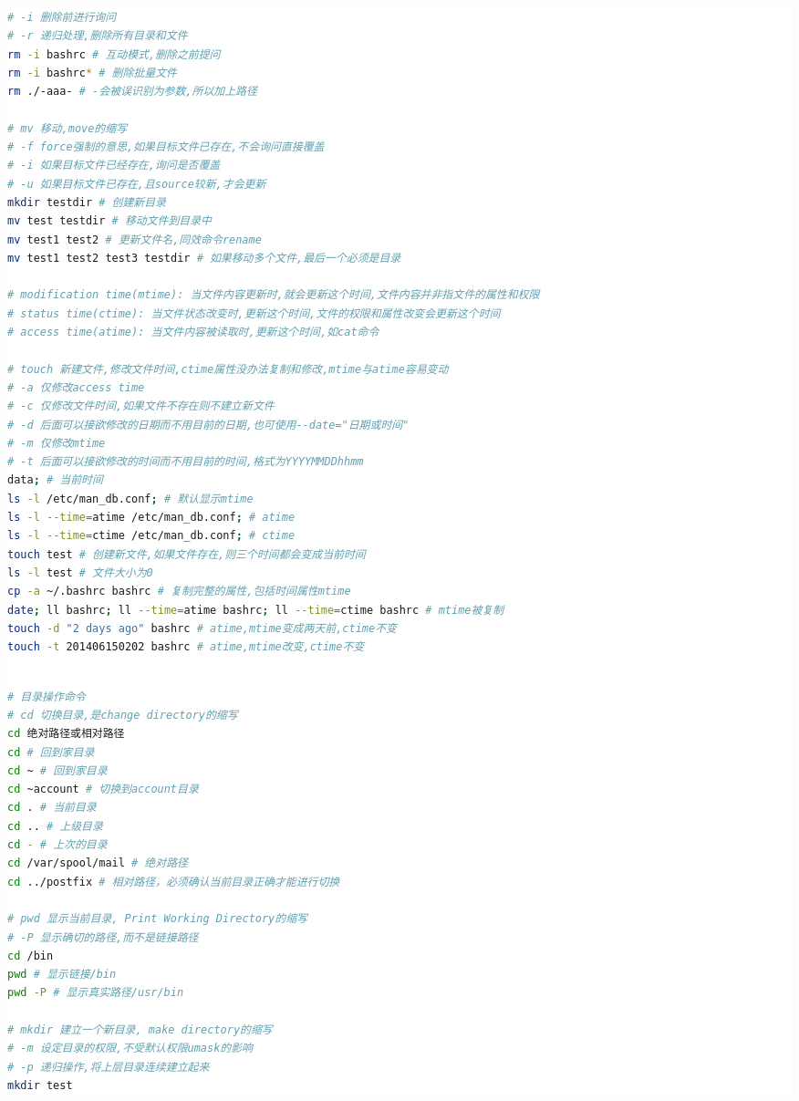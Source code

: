 ```bash
# -i 删除前进行询问
# -r 递归处理,删除所有目录和文件
rm -i bashrc # 互动模式,删除之前提问
rm -i bashrc* # 删除批量文件
rm ./-aaa- # -会被误识别为参数,所以加上路径

# mv 移动,move的缩写
# -f force强制的意思,如果目标文件已存在,不会询问直接覆盖
# -i 如果目标文件已经存在,询问是否覆盖
# -u 如果目标文件已存在,且source较新,才会更新
mkdir testdir # 创建新目录
mv test testdir # 移动文件到目录中
mv test1 test2 # 更新文件名,同效命令rename
mv test1 test2 test3 testdir # 如果移动多个文件,最后一个必须是目录

# modification time(mtime): 当文件内容更新时,就会更新这个时间,文件内容并非指文件的属性和权限
# status time(ctime): 当文件状态改变时,更新这个时间,文件的权限和属性改变会更新这个时间
# access time(atime): 当文件内容被读取时,更新这个时间,如cat命令

# touch 新建文件,修改文件时间,ctime属性没办法复制和修改,mtime与atime容易变动
# -a 仅修改access time
# -c 仅修改文件时间,如果文件不存在则不建立新文件
# -d 后面可以接欲修改的日期而不用目前的日期,也可使用--date="日期或时间"
# -m 仅修改mtime
# -t 后面可以接欲修改的时间而不用目前的时间,格式为YYYYMMDDhhmm
data; # 当前时间 
ls -l /etc/man_db.conf; # 默认显示mtime
ls -l --time=atime /etc/man_db.conf; # atime
ls -l --time=ctime /etc/man_db.conf; # ctime
touch test # 创建新文件,如果文件存在,则三个时间都会变成当前时间
ls -l test # 文件大小为0
cp -a ~/.bashrc bashrc # 复制完整的属性,包括时间属性mtime
date; ll bashrc; ll --time=atime bashrc; ll --time=ctime bashrc # mtime被复制
touch -d "2 days ago" bashrc # atime,mtime变成两天前,ctime不变
touch -t 201406150202 bashrc # atime,mtime改变,ctime不变



```


```bash
# 目录操作命令
# cd 切换目录,是change directory的缩写
cd 绝对路径或相对路径
cd # 回到家目录
cd ~ # 回到家目录
cd ~account # 切换到account目录
cd . # 当前目录
cd .. # 上级目录
cd - # 上次的目录
cd /var/spool/mail # 绝对路径
cd ../postfix # 相对路径，必须确认当前目录正确才能进行切换

# pwd 显示当前目录, Print Working Directory的缩写
# -P 显示确切的路径,而不是链接路径
cd /bin
pwd # 显示链接/bin
pwd -P # 显示真实路径/usr/bin

# mkdir 建立一个新目录, make directory的缩写
# -m 设定目录的权限,不受默认权限umask的影响
# -p 递归操作,将上层目录连续建立起来
mkdir test
```